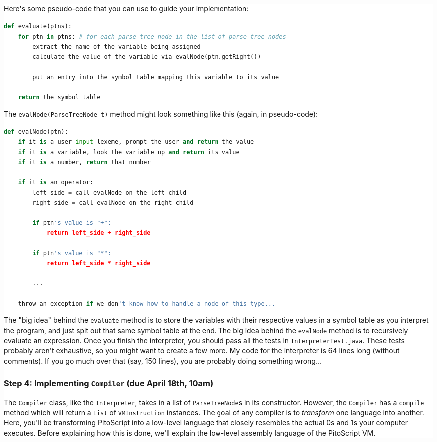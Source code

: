 Here's some pseudo-code that you can use to guide your implementation:

```python
def evaluate(ptns):
	for ptn in ptns: # for each parse tree node in the list of parse tree nodes
		extract the name of the variable being assigned
		calculate the value of the variable via evalNode(ptn.getRight())

        put an entry into the symbol table mapping this variable to its value

	return the symbol table
```

The `evalNode(ParseTreeNode t)` method might look something like this (again, in pseudo-code):

```python
def evalNode(ptn):
    if it is a user input lexeme, prompt the user and return the value
    if it is a variable, look the variable up and return its value
    if it is a number, return that number

    if it is an operator:
        left_side = call evalNode on the left child
        right_side = call evalNode on the right child

        if ptn's value is "+":
            return left_side + right_side

        if ptn's value is "*":
            return left_side * right_side

        ...

    throw an exception if we don't know how to handle a node of this type...

```

The "big idea" behind the `evaluate` method is to store the variables with their respective values in a symbol table as you interpret the program, and just spit out that same symbol table at the end. The big idea behind the `evalNode` method is to recursively evaluate an expression. Once you finish the interpreter, you should pass all the tests in `InterpreterTest.java`. These tests probably aren't exhaustive, so you might want to create a few more. My code for the interpreter is 64 lines long (without comments). If you go much over that (say, 150 lines), you are probably doing something wrong...

### Step 4: Implementing `Compiler` (due April 18th, 10am)

The `Compiler` class, like the `Interpreter`, takes in a list of `ParseTreeNode`s in its constructor. However, the `Compiler` has a `compile` method which will return a `List` of `VMInstruction` instances. The goal of any compiler is to *transform* one language into another. Here, you'll be transforming PitoScript into a low-level language that closely resembles the actual 0s and 1s your computer executes. Before explaining how this is done, we'll explain the low-level assembly language of the PitoScript VM.
